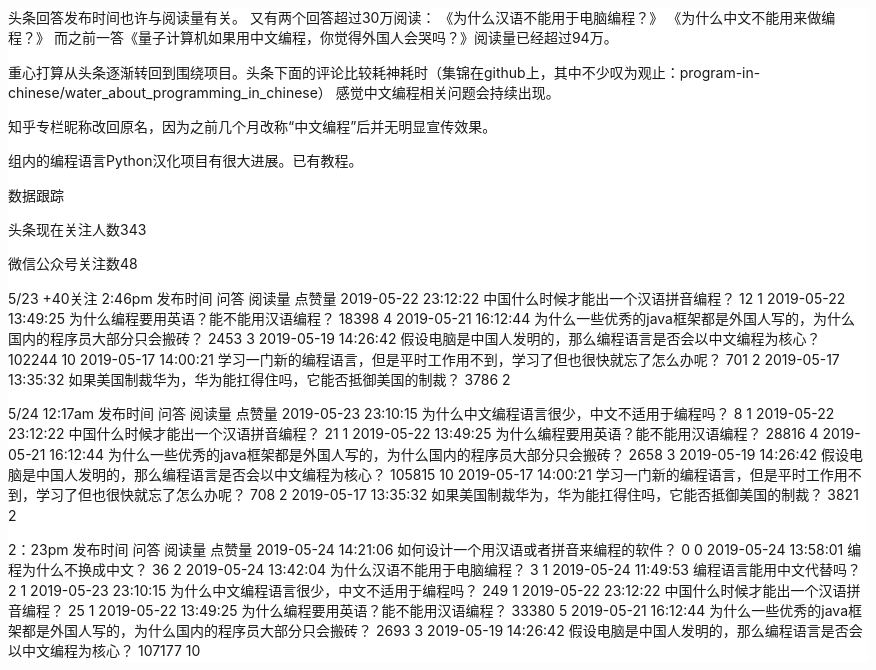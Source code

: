 头条回答发布时间也许与阅读量有关。
又有两个回答超过30万阅读：
《为什么汉语不能用于电脑编程？》
《为什么中文不能用来做编程？》
而之前一答《量子计算机如果用中文编程，你觉得外国人会哭吗？》阅读量已经超过94万。

重心打算从头条逐渐转回到围绕项目。头条下面的评论比较耗神耗时（集锦在github上，其中不少叹为观止：program-in-chinese/water_about_programming_in_chinese）
感觉中文编程相关问题会持续出现。



知乎专栏昵称改回原名，因为之前几个月改称“中文编程”后并无明显宣传效果。

组内的编程语言Python汉化项目有很大进展。已有教程。

数据跟踪

头条现在关注人数343

微信公众号关注数48


5/23
+40关注
2:46pm
发布时间    问答    阅读量    点赞量
2019-05-22 23:12:22    中国什么时候才能出一个汉语拼音编程？    12    1
2019-05-22 13:49:25    为什么编程要用英语？能不能用汉语编程？    18398    4
2019-05-21 16:12:44    为什么一些优秀的java框架都是外国人写的，为什么国内的程序员大部分只会搬砖？    2453    3
2019-05-19 14:26:42    假设电脑是中国人发明的，那么编程语言是否会以中文编程为核心？    102244    10
2019-05-17 14:00:21    学习一门新的编程语言，但是平时工作用不到，学习了但也很快就忘了怎么办呢？    701    2
2019-05-17 13:35:32    如果美国制裁华为，华为能扛得住吗，它能否抵御美国的制裁？    3786    2

5/24
12:17am
发布时间    问答    阅读量    点赞量
2019-05-23 23:10:15    为什么中文编程语言很少，中文不适用于编程吗？    8    1
2019-05-22 23:12:22    中国什么时候才能出一个汉语拼音编程？    21    1
2019-05-22 13:49:25    为什么编程要用英语？能不能用汉语编程？    28816    4
2019-05-21 16:12:44    为什么一些优秀的java框架都是外国人写的，为什么国内的程序员大部分只会搬砖？    2658    3
2019-05-19 14:26:42    假设电脑是中国人发明的，那么编程语言是否会以中文编程为核心？    105815    10
2019-05-17 14:00:21    学习一门新的编程语言，但是平时工作用不到，学习了但也很快就忘了怎么办呢？    708    2
2019-05-17 13:35:32    如果美国制裁华为，华为能扛得住吗，它能否抵御美国的制裁？    3821    2


2：23pm
发布时间    问答    阅读量    点赞量
2019-05-24 14:21:06    如何设计一个用汉语或者拼音来编程的软件？    0    0
2019-05-24 13:58:01    编程为什么不换成中文？    36    2
2019-05-24 13:42:04    为什么汉语不能用于电脑编程？    3    1
2019-05-24 11:49:53    编程语言能用中文代替吗？    2    1
2019-05-23 23:10:15    为什么中文编程语言很少，中文不适用于编程吗？    249    1
2019-05-22 23:12:22    中国什么时候才能出一个汉语拼音编程？    25    1
2019-05-22 13:49:25    为什么编程要用英语？能不能用汉语编程？    33380    5
2019-05-21 16:12:44    为什么一些优秀的java框架都是外国人写的，为什么国内的程序员大部分只会搬砖？    2693    3
2019-05-19 14:26:42    假设电脑是中国人发明的，那么编程语言是否会以中文编程为核心？    107177    10
